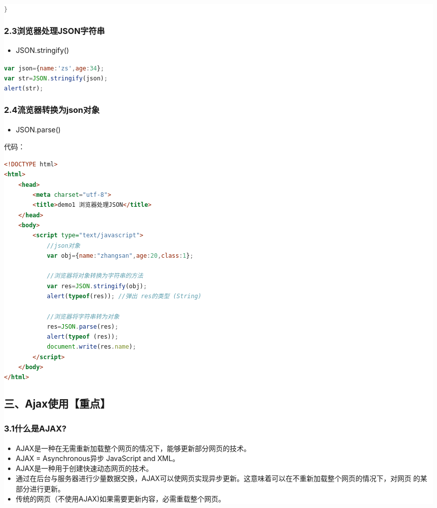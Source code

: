 ```java
}
```

### 2.3浏览器处理JSON字符串

- JSON.stringify()

```js
var json={name:'zs',age:34};
var str=JSON.stringify(json);
alert(str);
```

### 2.4流览器转换为json对象

- JSON.parse()

代码：

```html
<!DOCTYPE html>
<html>
	<head>
		<meta charset="utf-8">
		<title>demo1 浏览器处理JSON</title>
	</head>
	<body>
		<script type="text/javascript">
			//json对象
			var obj={name:"zhangsan",age:20,class:1};
			
			//浏览器将对象转换为字符串的方法
			var res=JSON.stringify(obj);
			alert(typeof(res)); //弹出 res的类型 (String)
			
			//浏览器将字符串转为对象
			res=JSON.parse(res);
			alert(typeof (res));
			document.write(res.name);
		</script>
	</body>
</html>
```

## 三、Ajax使用【重点】

### 3.1什么是AJAX?

- AJAX是一种在无需重新加载整个网页的情况下，能够更新部分网页的技术。
- AJAX = Asynchronous异步 JavaScript and XML。
- AJAX是一种用于创建快速动态网页的技术。
- 通过在后台与服务器进行少量数据交换，AJAX可以使网页实现异步更新。这意味着可以在不重新加载整个网页的情况下，对网页 的某部分进行更新。
- 传统的网页（不使用AJAX)如果需要更新内容，必需重载整个网页。
